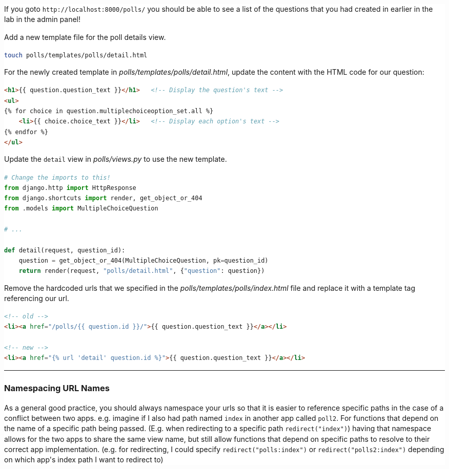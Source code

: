 If you goto `http://localhost:8000/polls/` you should be able to see a list of the questions that you had created in earlier in the lab in the admin panel!


Add a new template file for the poll details view.

```bash
touch polls/templates/polls/detail.html
```

For the newly created template in *polls/templates/polls/detail.html*, update the content with the HTML code for our question:

```html
<h1>{{ question.question_text }}</h1>   <!-- Display the question's text -->
<ul>
{% for choice in question.multiplechoiceoption_set.all %}
    <li>{{ choice.choice_text }}</li>   <!-- Display each option's text -->
{% endfor %}
</ul>
```

Update the `detail` view in *polls/views.py* to use the new template.

```python
# Change the imports to this!
from django.http import HttpResponse
from django.shortcuts import render, get_object_or_404
from .models import MultipleChoiceQuestion

# ...

def detail(request, question_id):
    question = get_object_or_404(MultipleChoiceQuestion, pk=question_id)
    return render(request, "polls/detail.html", {"question": question})
```

Remove the hardcoded urls that we specified in the *polls/templates/polls/index.html* file and replace it with a template tag referencing our url.

```html
<!-- old -->
<li><a href="/polls/{{ question.id }}/">{{ question.question_text }}</a></li>

<!-- new -->
<li><a href="{% url 'detail' question.id %}">{{ question.question_text }}</a></li>
```

----

### Namespacing URL Names

As a general good practice, you should always namespace your urls so that it is easier to reference specific paths in the case of a conflict between two apps. e.g. imagine if I also had path named `index` in another app called `poll2`. For functions that depend on the name of a specific path being passed. (E.g. when redirecting to a specific path `redirect("index")`) having that namespace allows for the two apps to share the same view name, but still allow functions that depend on specific paths to resolve to their correct app implementation. (e.g. for redirecting, I could specify `redirect("polls:index")` or `redirect("polls2:index")` depending on which app's index path I want to redirect to)
